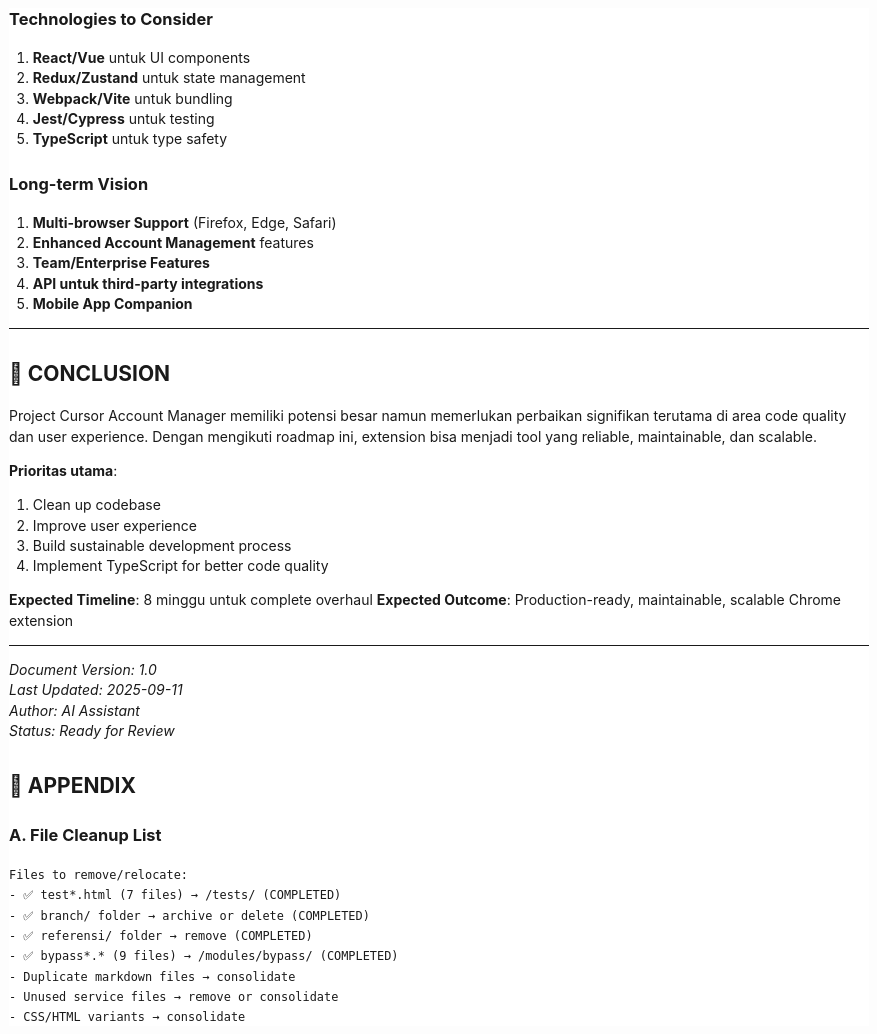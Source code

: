 ### Technologies to Consider

1. **React/Vue** untuk UI components
2. **Redux/Zustand** untuk state management
3. **Webpack/Vite** untuk bundling
4. **Jest/Cypress** untuk testing
5. **TypeScript** untuk type safety

### Long-term Vision

1. **Multi-browser Support** (Firefox, Edge, Safari)
2. **Enhanced Account Management** features
3. **Team/Enterprise Features**
4. **API untuk third-party integrations**
5. **Mobile App Companion**

---

## 🤝 CONCLUSION

Project Cursor Account Manager memiliki potensi besar namun memerlukan perbaikan signifikan terutama di area code quality dan user experience. Dengan mengikuti roadmap ini, extension bisa menjadi tool yang reliable, maintainable, dan scalable.

**Prioritas utama**:

1. Clean up codebase
2. Improve user experience
3. Build sustainable development process
4. Implement TypeScript for better code quality

**Expected Timeline**: 8 minggu untuk complete overhaul
**Expected Outcome**: Production-ready, maintainable, scalable Chrome extension

---

_Document Version: 1.0_  
_Last Updated: 2025-09-11_  
_Author: AI Assistant_  
_Status: Ready for Review_

## 📎 APPENDIX

### A. File Cleanup List

```
Files to remove/relocate:
- ✅ test*.html (7 files) → /tests/ (COMPLETED)
- ✅ branch/ folder → archive or delete (COMPLETED)
- ✅ referensi/ folder → remove (COMPLETED)
- ✅ bypass*.* (9 files) → /modules/bypass/ (COMPLETED)
- Duplicate markdown files → consolidate
- Unused service files → remove or consolidate
- CSS/HTML variants → consolidate
```
